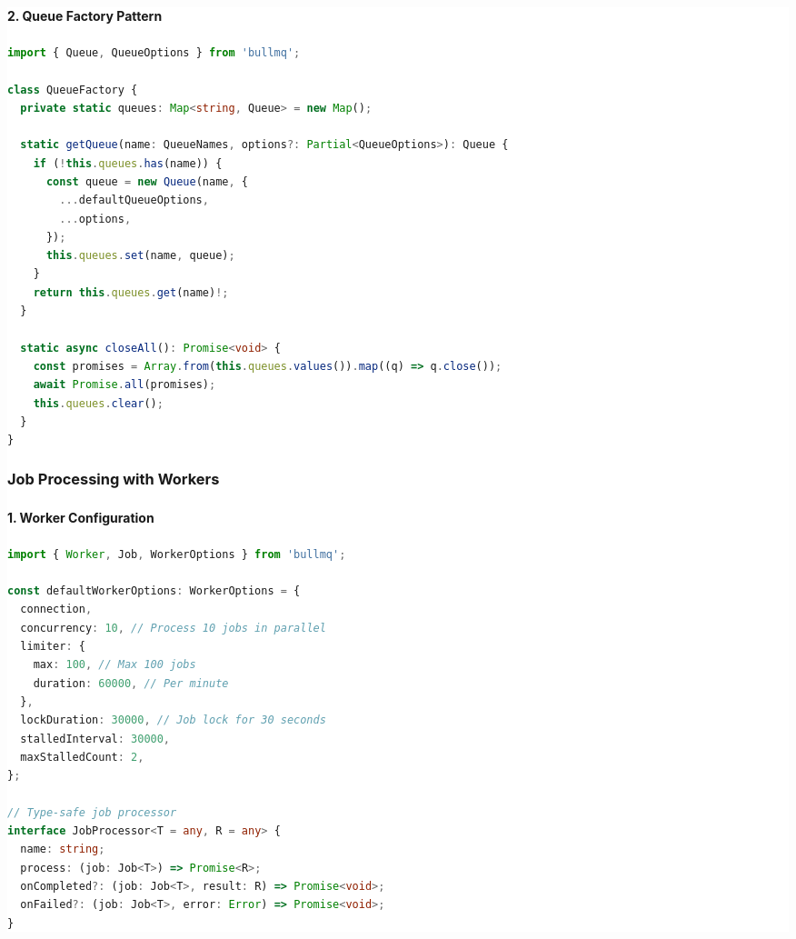 #### 2. Queue Factory Pattern

```typescript
import { Queue, QueueOptions } from 'bullmq';

class QueueFactory {
  private static queues: Map<string, Queue> = new Map();

  static getQueue(name: QueueNames, options?: Partial<QueueOptions>): Queue {
    if (!this.queues.has(name)) {
      const queue = new Queue(name, {
        ...defaultQueueOptions,
        ...options,
      });
      this.queues.set(name, queue);
    }
    return this.queues.get(name)!;
  }

  static async closeAll(): Promise<void> {
    const promises = Array.from(this.queues.values()).map((q) => q.close());
    await Promise.all(promises);
    this.queues.clear();
  }
}
```

### Job Processing with Workers

#### 1. Worker Configuration

```typescript
import { Worker, Job, WorkerOptions } from 'bullmq';

const defaultWorkerOptions: WorkerOptions = {
  connection,
  concurrency: 10, // Process 10 jobs in parallel
  limiter: {
    max: 100, // Max 100 jobs
    duration: 60000, // Per minute
  },
  lockDuration: 30000, // Job lock for 30 seconds
  stalledInterval: 30000,
  maxStalledCount: 2,
};

// Type-safe job processor
interface JobProcessor<T = any, R = any> {
  name: string;
  process: (job: Job<T>) => Promise<R>;
  onCompleted?: (job: Job<T>, result: R) => Promise<void>;
  onFailed?: (job: Job<T>, error: Error) => Promise<void>;
}
```
